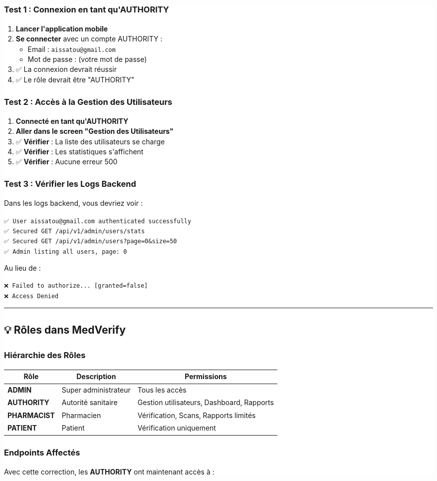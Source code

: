 ### Test 1 : Connexion en tant qu'AUTHORITY

1. **Lancer l'application mobile**
2. **Se connecter** avec un compte AUTHORITY :
   - Email : `aissatou@gmail.com`
   - Mot de passe : (votre mot de passe)
3. ✅ La connexion devrait réussir
4. ✅ Le rôle devrait être "AUTHORITY"

### Test 2 : Accès à la Gestion des Utilisateurs

1. **Connecté en tant qu'AUTHORITY**
2. **Aller dans le screen "Gestion des Utilisateurs"**
3. ✅ **Vérifier** : La liste des utilisateurs se charge
4. ✅ **Vérifier** : Les statistiques s'affichent
5. ✅ **Vérifier** : Aucune erreur 500

### Test 3 : Vérifier les Logs Backend

Dans les logs backend, vous devriez voir :

```
✅ User aissatou@gmail.com authenticated successfully
✅ Secured GET /api/v1/admin/users/stats
✅ Secured GET /api/v1/admin/users?page=0&size=50
✅ Admin listing all users, page: 0
```

Au lieu de :

```
❌ Failed to authorize... [granted=false]
❌ Access Denied
```

---

## 💡 Rôles dans MedVerify

### Hiérarchie des Rôles

| Rôle           | Description          | Permissions                               |
| -------------- | -------------------- | ----------------------------------------- |
| **ADMIN**      | Super administrateur | Tous les accès                            |
| **AUTHORITY**  | Autorité sanitaire   | Gestion utilisateurs, Dashboard, Rapports |
| **PHARMACIST** | Pharmacien           | Vérification, Scans, Rapports limités     |
| **PATIENT**    | Patient              | Vérification uniquement                   |

### Endpoints Affectés

Avec cette correction, les **AUTHORITY** ont maintenant accès à :
